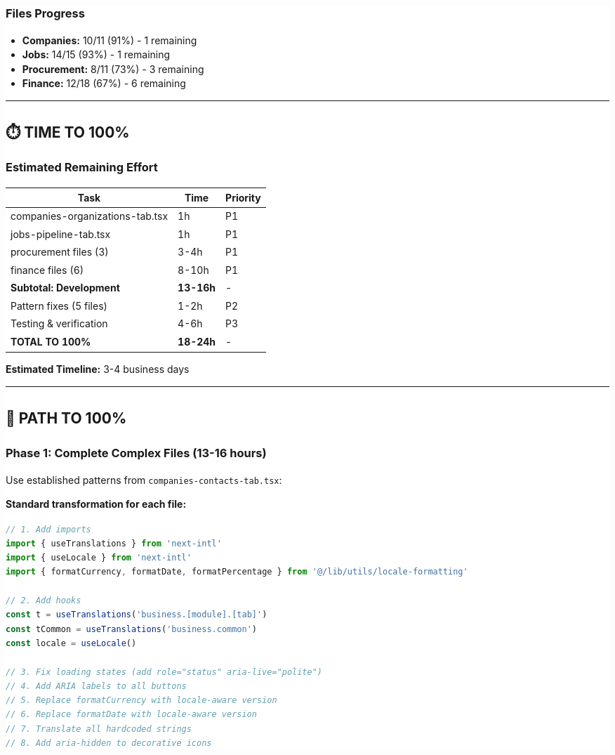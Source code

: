 ### Files Progress
- **Companies:** 10/11 (91%) - 1 remaining
- **Jobs:** 14/15 (93%) - 1 remaining  
- **Procurement:** 8/11 (73%) - 3 remaining
- **Finance:** 12/18 (67%) - 6 remaining

---

## ⏱️ TIME TO 100%

### Estimated Remaining Effort

| Task | Time | Priority |
|------|------|----------|
| companies-organizations-tab.tsx | 1h | P1 |
| jobs-pipeline-tab.tsx | 1h | P1 |
| procurement files (3) | 3-4h | P1 |
| finance files (6) | 8-10h | P1 |
| **Subtotal: Development** | **13-16h** | - |
| Pattern fixes (5 files) | 1-2h | P2 |
| Testing & verification | 4-6h | P3 |
| **TOTAL TO 100%** | **18-24h** | - |

**Estimated Timeline:** 3-4 business days

---

## 🎯 PATH TO 100%

### Phase 1: Complete Complex Files (13-16 hours)
Use established patterns from `companies-contacts-tab.tsx`:

**Standard transformation for each file:**
```typescript
// 1. Add imports
import { useTranslations } from 'next-intl'
import { useLocale } from 'next-intl'
import { formatCurrency, formatDate, formatPercentage } from '@/lib/utils/locale-formatting'

// 2. Add hooks
const t = useTranslations('business.[module].[tab]')
const tCommon = useTranslations('business.common')
const locale = useLocale()

// 3. Fix loading states (add role="status" aria-live="polite")
// 4. Add ARIA labels to all buttons
// 5. Replace formatCurrency with locale-aware version
// 6. Replace formatDate with locale-aware version  
// 7. Translate all hardcoded strings
// 8. Add aria-hidden to decorative icons
```
